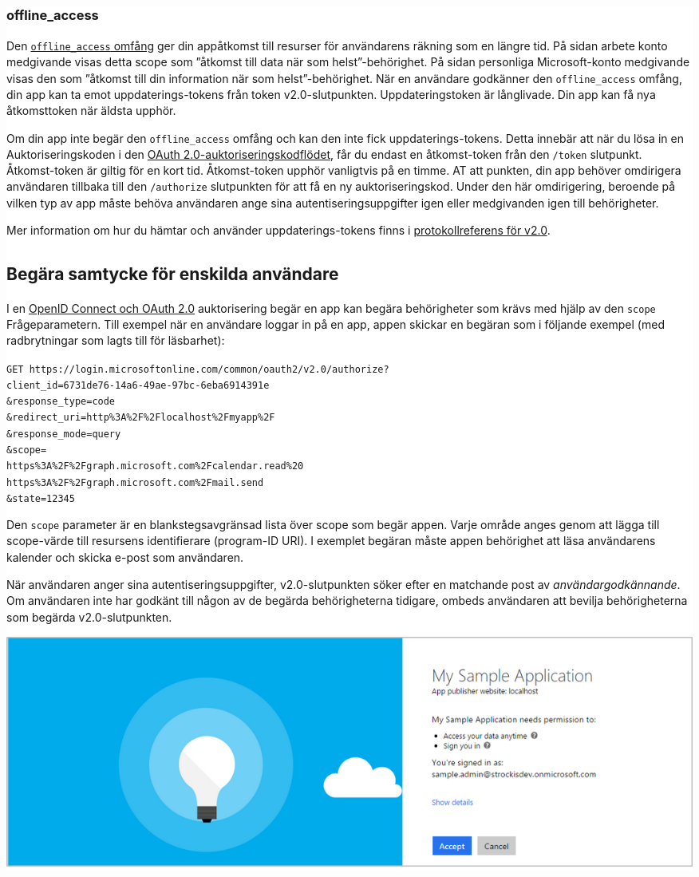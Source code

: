 ### <a name="offlineaccess"></a>offline_access
Den [ `offline_access` omfång](http://openid.net/specs/openid-connect-core-1_0.html#OfflineAccess) ger din appåtkomst till resurser för användarens räkning som en längre tid. På sidan arbete konto medgivande visas detta scope som ”åtkomst till data när som helst”-behörighet. På sidan personliga Microsoft-konto medgivande visas den som ”åtkomst till din information när som helst”-behörighet. När en användare godkänner den `offline_access` omfång, din app kan ta emot uppdaterings-tokens från token v2.0-slutpunkten. Uppdateringstoken är långlivade. Din app kan få nya åtkomsttoken när äldsta upphör.

Om din app inte begär den `offline_access` omfång och kan den inte fick uppdaterings-tokens. Detta innebär att när du lösa in en Auktoriseringskoden i den [OAuth 2.0-auktoriseringskodflödet](active-directory-v2-protocols.md), får du endast en åtkomst-token från den `/token` slutpunkt. Åtkomst-token är giltig för en kort tid. Åtkomst-token upphör vanligtvis på en timme. AT att punkten, din app behöver omdirigera användaren tillbaka till den `/authorize` slutpunkten för att få en ny auktoriseringskod. Under den här omdirigering, beroende på vilken typ av app måste behöva användaren ange sina autentiseringsuppgifter igen eller medgivanden igen till behörigheter.

Mer information om hur du hämtar och använder uppdaterings-tokens finns i [protokollreferens för v2.0](active-directory-v2-protocols.md).

## <a name="requesting-individual-user-consent"></a>Begära samtycke för enskilda användare
I en [OpenID Connect och OAuth 2.0](active-directory-v2-protocols.md) auktorisering begär en app kan begära behörigheter som krävs med hjälp av den `scope` Frågeparametern. Till exempel när en användare loggar in på en app, appen skickar en begäran som i följande exempel (med radbrytningar som lagts till för läsbarhet):

```
GET https://login.microsoftonline.com/common/oauth2/v2.0/authorize?
client_id=6731de76-14a6-49ae-97bc-6eba6914391e
&response_type=code
&redirect_uri=http%3A%2F%2Flocalhost%2Fmyapp%2F
&response_mode=query
&scope=
https%3A%2F%2Fgraph.microsoft.com%2Fcalendar.read%20
https%3A%2F%2Fgraph.microsoft.com%2Fmail.send
&state=12345
```

Den `scope` parameter är en blankstegsavgränsad lista över scope som begär appen. Varje område anges genom att lägga till scope-värde till resursens identifierare (program-ID URI). I exemplet begäran måste appen behörighet att läsa användarens kalender och skicka e-post som användaren.

När användaren anger sina autentiseringsuppgifter, v2.0-slutpunkten söker efter en matchande post av *användargodkännande*. Om användaren inte har godkänt till någon av de begärda behörigheterna tidigare, ombeds användaren att bevilja behörigheterna som begärda v2.0-slutpunkten.

![Fungerar konto medgivande](../../media/active-directory-v2-flows/work_account_consent.png)
